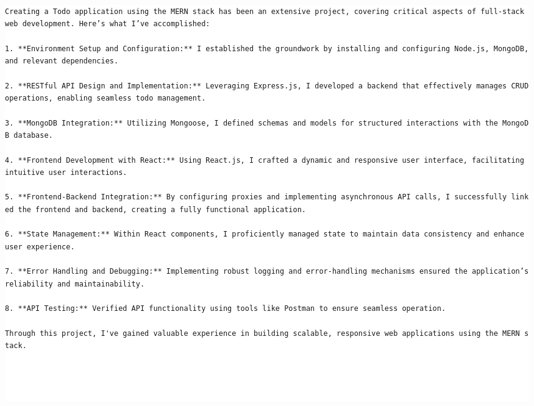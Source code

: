 ```
Creating a Todo application using the MERN stack has been an extensive project, covering critical aspects of full-stack web development. Here’s what I’ve accomplished:

1. **Environment Setup and Configuration:** I established the groundwork by installing and configuring Node.js, MongoDB, and relevant dependencies.

2. **RESTful API Design and Implementation:** Leveraging Express.js, I developed a backend that effectively manages CRUD operations, enabling seamless todo management.

3. **MongoDB Integration:** Utilizing Mongoose, I defined schemas and models for structured interactions with the MongoDB database.

4. **Frontend Development with React:** Using React.js, I crafted a dynamic and responsive user interface, facilitating intuitive user interactions.

5. **Frontend-Backend Integration:** By configuring proxies and implementing asynchronous API calls, I successfully linked the frontend and backend, creating a fully functional application.

6. **State Management:** Within React components, I proficiently managed state to maintain data consistency and enhance user experience.

7. **Error Handling and Debugging:** Implementing robust logging and error-handling mechanisms ensured the application’s reliability and maintainability.

8. **API Testing:** Verified API functionality using tools like Postman to ensure seamless operation.

Through this project, I've gained valuable experience in building scalable, responsive web applications using the MERN stack.




